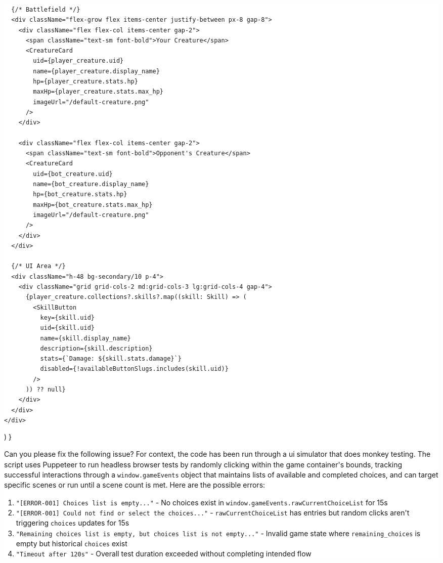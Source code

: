       {/* Battlefield */}
      <div className="flex-grow flex items-center justify-between px-8 gap-8">
        <div className="flex flex-col items-center gap-2">
          <span className="text-sm font-bold">Your Creature</span>
          <CreatureCard
            uid={player_creature.uid}
            name={player_creature.display_name}
            hp={player_creature.stats.hp}
            maxHp={player_creature.stats.max_hp}
            imageUrl="/default-creature.png"
          />
        </div>

        <div className="flex flex-col items-center gap-2">
          <span className="text-sm font-bold">Opponent's Creature</span>
          <CreatureCard
            uid={bot_creature.uid}
            name={bot_creature.display_name}
            hp={bot_creature.stats.hp}
            maxHp={bot_creature.stats.max_hp}
            imageUrl="/default-creature.png"
          />
        </div>
      </div>

      {/* UI Area */}
      <div className="h-48 bg-secondary/10 p-4">
        <div className="grid grid-cols-2 md:grid-cols-3 lg:grid-cols-4 gap-4">
          {player_creature.collections?.skills?.map((skill: Skill) => (
            <SkillButton
              key={skill.uid}
              uid={skill.uid}
              name={skill.display_name}
              description={skill.description}
              stats={`Damage: ${skill.stats.damage}`}
              disabled={!availableButtonSlugs.includes(skill.uid)}
            />
          )) ?? null}
        </div>
      </div>
    </div>
  )
}


Can you please fix the following issue?
For context, the code has been run through a ui simulator that does monkey testing.
The script uses Puppeteer to run headless browser tests by randomly clicking within the game container's bounds, tracking successful interactions through a `window.gameEvents` object that maintains lists of available and completed choices, and can target specific scenes or run until a scene count is met. Here are the possible errors:

1. `"[ERROR-001] Choices list is empty..."` - No choices exist in `window.gameEvents.rawCurrentChoiceList` for 15s
2. `"[ERROR-001] Could not find or select the choices..."` - `rawCurrentChoiceList` has entries but random clicks aren't triggering `choices` updates for 15s
3. `"Remaining choices list is empty, but choices list is not empty..."` - Invalid game state where `remaining_choices` is empty but historical `choices` exist
4. `"Timeout after 120s"` - Overall test duration exceeded without completing intended flow
